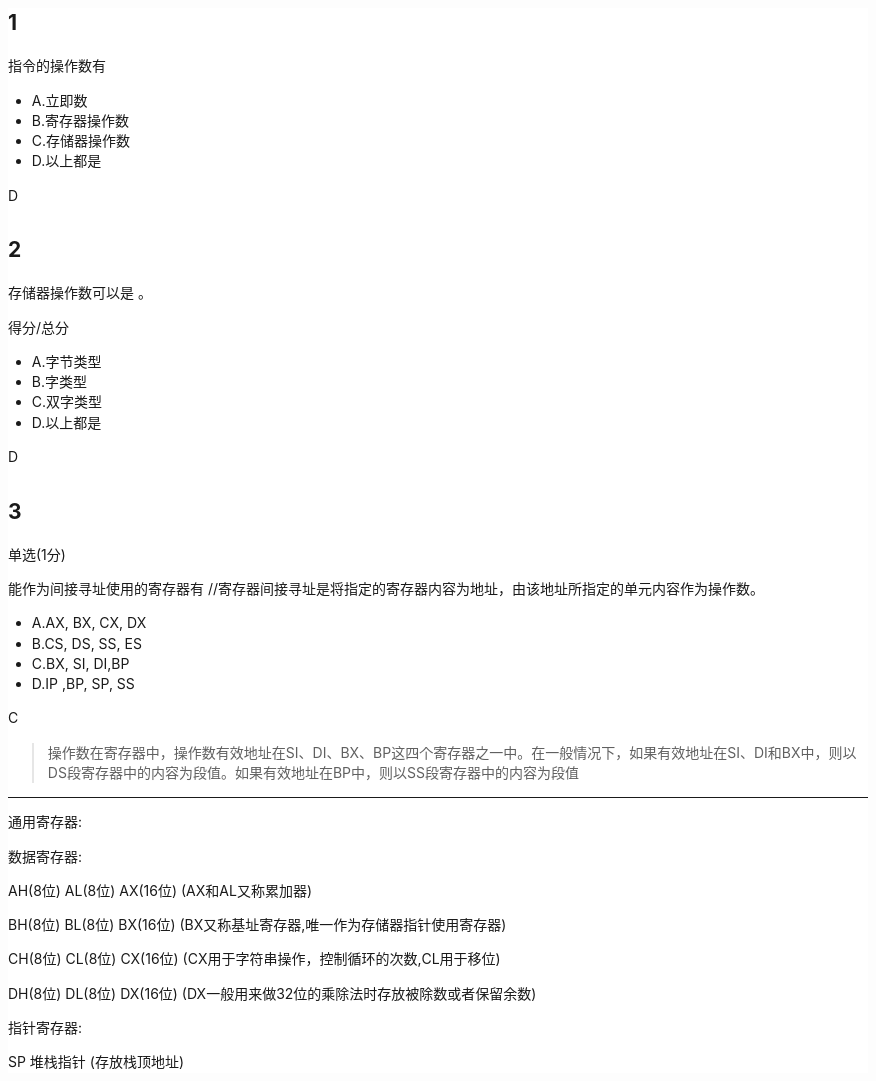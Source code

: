 ## 1

指令的操作数有  

- A.立即数
- B.寄存器操作数
- C.存储器操作数
- D.以上都是

D

## 2

存储器操作数可以是     。

得分/总分

- A.字节类型
- B.字类型
- C.双字类型
- D.以上都是

D

## 3

单选(1分)

能作为间接寻址使用的寄存器有     //寄存器间接寻址是将指定的寄存器内容为地址，由该地址所指定的单元内容作为操作数。

- A.AX, BX, CX, DX
- B.CS, DS, SS, ES
- C.BX, SI, DI,BP
- D.IP ,BP, SP, SS

C

>操作数在寄存器中，操作数有效地址在SI、DI、BX、BP这四个寄存器之一中。在一般情况下，如果有效地址在SI、DI和BX中，则以DS段寄存器中的内容为段值。如果有效地址在BP中，则以SS段寄存器中的内容为段值

------

通用寄存器:

  数据寄存器:

  AH(8位)  AL(8位)  AX(16位)   (AX和AL又称累加器)

  BH(8位)  BL(8位)  BX(16位)   (BX又称基址寄存器,唯一作为存储器指针使用寄存器)  

  CH(8位)  CL(8位)  CX(16位)   (CX用于字符串操作，控制循环的次数,CL用于移位)

  DH(8位)  DL(8位)  DX(16位)   (DX一般用来做32位的乘除法时存放被除数或者保留余数)

 

  指针寄存器:

  SP 堆栈指针 (存放栈顶地址)
